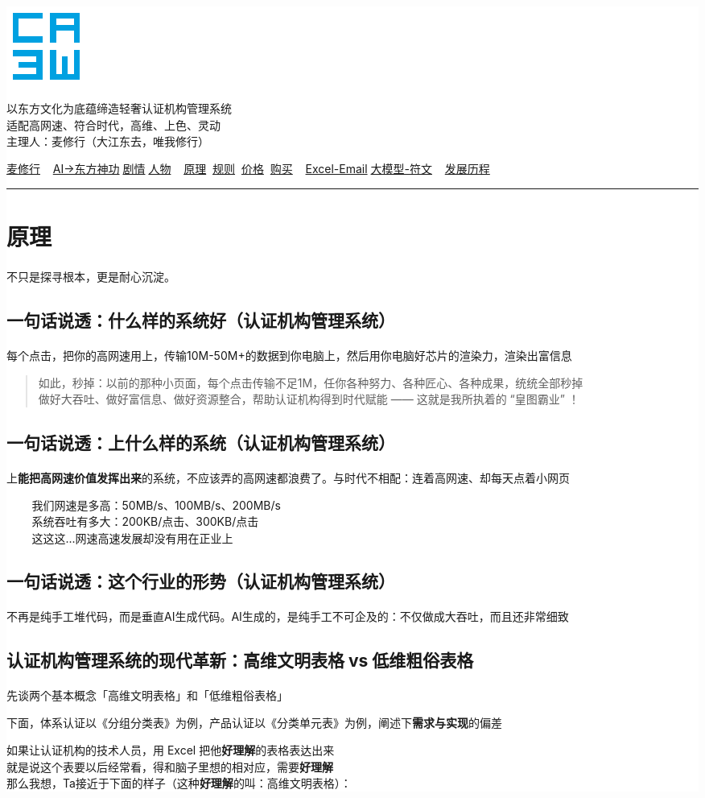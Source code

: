 ![](./root/static/ca3w.png "ca3w 认证机构管理系统")

以东方文化为底蕴缔造轻奢认证机构管理系统 <br/>
适配高网速、符合时代，高维、上色、灵动 <br/>
主理人：麦修行（大江东去，唯我修行）

[麦修行][]&nbsp;&nbsp;&nbsp;&nbsp;[AI->东方神功][东方神功]&nbsp;[剧情][]&nbsp;[人物][]&nbsp;&nbsp;&nbsp;&nbsp;[原理][]&nbsp;&nbsp;[规则][]&nbsp;&nbsp;[价格][]&nbsp;&nbsp;[购买][]&nbsp;&nbsp;&nbsp;&nbsp;[Excel-Email][]&nbsp;[大模型-符文][]&nbsp;&nbsp;&nbsp;&nbsp;[发展历程][]

[麦修行]: https://github.com/ca3w/BEST
[东方神功]: https://github.com/ca3w/ai-dongfangshengong
[剧情]: https://github.com/ca3w/dongfangernvqing/blob/main/root/BEST.md
[人物]: https://github.com/ca3w/dongfangernvqing/blob/main/root/renwu.md
[原理]: https://github.com/ca3w/key
[规则]: https://github.com/ca3w/rule
[价格]: https://github.com/ca3w/pricing
[购买]: https://github.com/ca3w/howtobuy
[Excel-Email]: https://github.com/ca3w/excel-email
[大模型-符文]: https://github.com/ca3w/largemodel-rune
[发展历程]: https://github.com/ca3w/development

***

# 原理

不只是探寻根本，更是耐心沉淀。

## 一句话说透：什么样的系统好（认证机构管理系统）

每个点击，把你的高网速用上，传输10M-50M+的数据到你电脑上，然后用你电脑好芯片的渲染力，渲染出富信息

> 如此，秒掉：以前的那种小页面，每个点击传输不足1M，任你各种努力、各种匠心、各种成果，统统全部秒掉 <br/>
> 做好大吞吐、做好富信息、做好资源整合，帮助认证机构得到时代赋能 —— 这就是我所执着的 “皇图霸业” ！

## 一句话说透：上什么样的系统（认证机构管理系统）

上**能把高网速价值发挥出来**的系统，不应该弄的高网速都浪费了。与时代不相配：连着高网速、却每天点着小网页

&nbsp;&nbsp;&nbsp;&nbsp;&nbsp;&nbsp;&nbsp;&nbsp;我们网速是多高：50MB/s、100MB/s、200MB/s <br/>
&nbsp;&nbsp;&nbsp;&nbsp;&nbsp;&nbsp;&nbsp;&nbsp;系统吞吐有多大：200KB/点击、300KB/点击 <br/>
&nbsp;&nbsp;&nbsp;&nbsp;&nbsp;&nbsp;&nbsp;&nbsp;这这这...网速高速发展却没有用在正业上

## 一句话说透：这个行业的形势（认证机构管理系统）

不再是纯手工堆代码，而是垂直AI生成代码。AI生成的，是纯手工不可企及的：不仅做成大吞吐，而且还非常细致

## 认证机构管理系统的现代革新：高维文明表格 vs 低维粗俗表格

先谈两个基本概念「高维文明表格」和「低维粗俗表格」

下面，体系认证以《分组分类表》为例，产品认证以《分类单元表》为例，阐述下**需求与实现**的偏差

如果让认证机构的技术人员，用 Excel 把他**好理解**的表格表达出来 <br/>
就是说这个表要以后经常看，得和脑子里想的相对应，需要**好理解** <br/>
那么我想，Ta接近于下面的样子（这种**好理解**的叫：高维文明表格）： <br/>